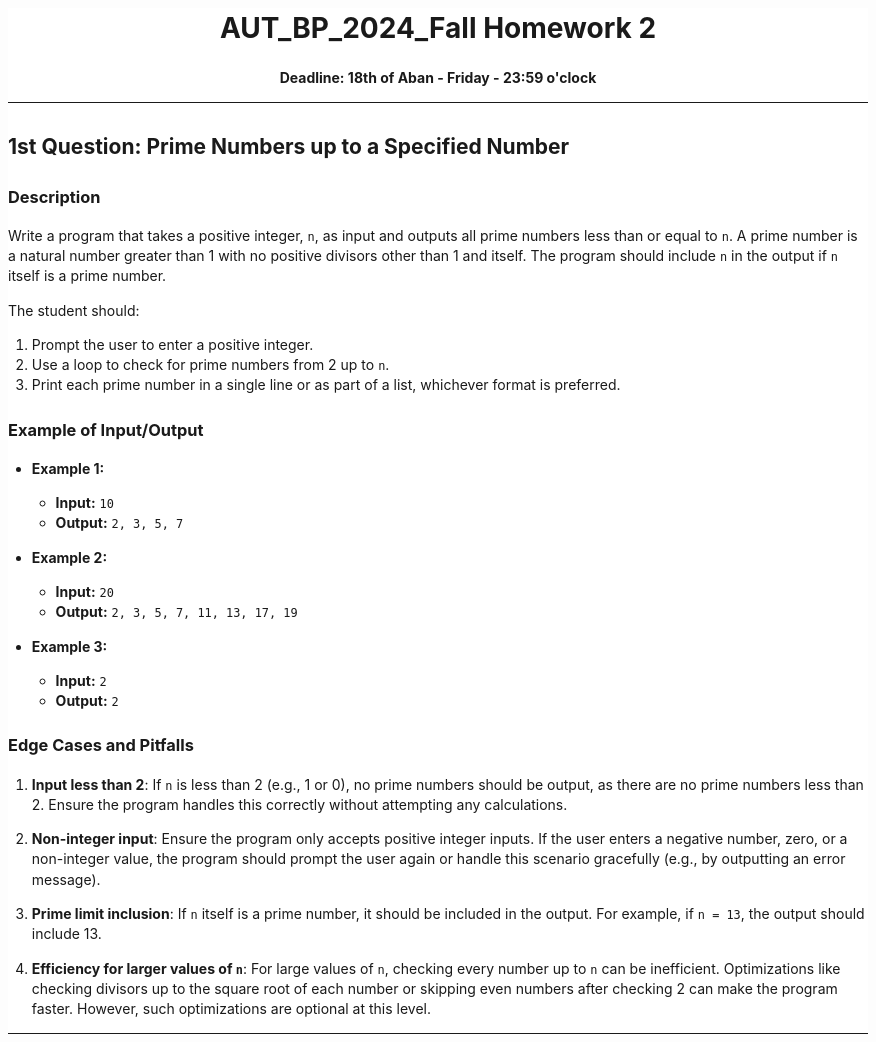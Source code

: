 <h1 align="center">
<strong>AUT_BP_2024_Fall Homework 2</strong>
</h1>

<p align="center">
<strong> Deadline: 18th of Aban - Friday - 23:59 o'clock</strong>
</p>

---

## 1st Question: Prime Numbers up to a Specified Number

### Description

Write a program that takes a positive integer, `n`, as input and outputs all prime numbers less than or equal to `n`. A prime number is a natural number greater than 1 with no positive divisors other than 1 and itself. The program should include `n` in the output if `n` itself is a prime number.

The student should:

1. Prompt the user to enter a positive integer.
2. Use a loop to check for prime numbers from 2 up to `n`.
3. Print each prime number in a single line or as part of a list, whichever format is preferred.

### Example of Input/Output

-   **Example 1:**
    -   **Input:** `10`
    -   **Output:** `2, 3, 5, 7`
-   **Example 2:**

    -   **Input:** `20`
    -   **Output:** `2, 3, 5, 7, 11, 13, 17, 19`

-   **Example 3:**
    -   **Input:** `2`
    -   **Output:** `2`

### Edge Cases and Pitfalls

1. **Input less than 2**: If `n` is less than 2 (e.g., 1 or 0), no prime numbers should be output, as there are no prime numbers less than 2. Ensure the program handles this correctly without attempting any calculations.

2. **Non-integer input**: Ensure the program only accepts positive integer inputs. If the user enters a negative number, zero, or a non-integer value, the program should prompt the user again or handle this scenario gracefully (e.g., by outputting an error message).

3. **Prime limit inclusion**: If `n` itself is a prime number, it should be included in the output. For example, if `n = 13`, the output should include 13.

4. **Efficiency for larger values of `n`**: For large values of `n`, checking every number up to `n` can be inefficient. Optimizations like checking divisors up to the square root of each number or skipping even numbers after checking 2 can make the program faster. However, such optimizations are optional at this level.

---